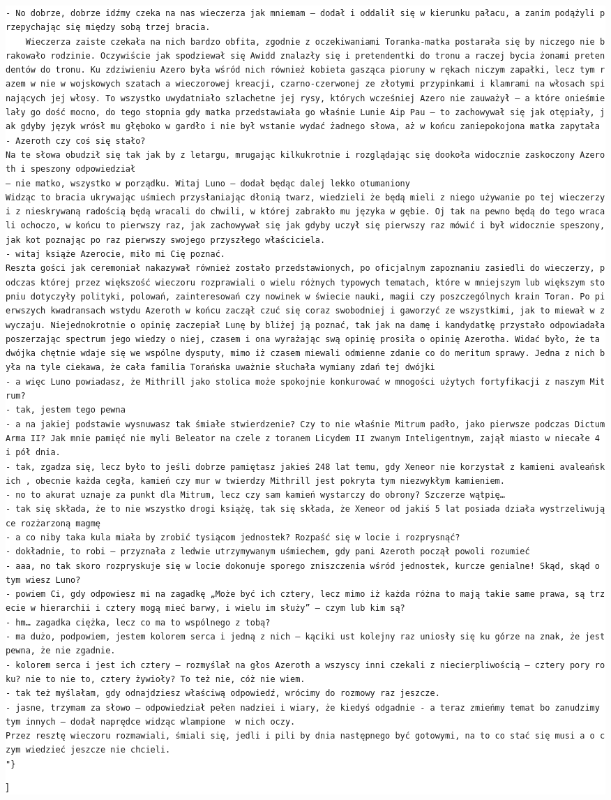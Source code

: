     - No dobrze, dobrze idźmy czeka na nas wieczerza jak mniemam – dodał i oddalił się w kierunku pałacu, a zanim podążyli przepychając się między sobą trzej bracia.
        Wieczerza zaiste czekała na nich bardzo obfita, zgodnie z oczekiwaniami Toranka-matka postarała się by niczego nie brakowało rodzinie. Oczywiście jak spodziewał się Awidd znalazły się i pretendentki do tronu a raczej bycia żonami pretendentów do tronu. Ku zdziwieniu Azero była wśród nich również kobieta gasząca pioruny w rękach niczym zapałki, lecz tym razem w nie w wojskowych szatach a wieczorowej kreacji, czarno-czerwonej ze złotymi przypinkami i klamrami na włosach spinających jej włosy. To wszystko uwydatniało szlachetne jej rysy, których wcześniej Azero nie zauważył – a które onieśmielały go dość mocno, do tego stopnia gdy matka przedstawiała go właśnie Lunie Aip Pau – to zachowywał się jak otępiały, jak gdyby język wrósł mu głęboko w gardło i nie był wstanie wydać żadnego słowa, aż w końcu zaniepokojona matka zapytała 
    - Azeroth czy coś się stało? 
    Na te słowa obudził się tak jak by z letargu, mrugając kilkukrotnie i rozglądając się dookoła widocznie zaskoczony Azeroth i speszony odpowiedział
    – nie matko, wszystko w porządku. Witaj Luno – dodał będąc dalej lekko otumaniony
    Widząc to bracia ukrywając uśmiech przysłaniając dłonią twarz, wiedzieli że będą mieli z niego używanie po tej wieczerzy i z nieskrywaną radością będą wracali do chwili, w której zabrakło mu języka w gębie. Oj tak na pewno będą do tego wracali ochoczo, w końcu to pierwszy raz, jak zachowywał się jak gdyby uczył się pierwszy raz mówić i był widocznie speszony, jak kot poznając po raz pierwszy swojego przyszłego właściciela.
    - witaj książe Azerocie, miło mi Cię poznać.
    Reszta gości jak ceremoniał nakazywał również zostało przedstawionych, po oficjalnym zapoznaniu zasiedli do wieczerzy, podczas której przez większość wieczoru rozprawiali o wielu różnych typowych tematach, które w mniejszym lub większym stopniu dotyczyły polityki, polowań, zainteresowań czy nowinek w świecie nauki, magii czy poszczególnych krain Toran. Po pierwszych kwadransach wstydu Azeroth w końcu zaczął czuć się coraz swobodniej i gaworzyć ze wszystkimi, jak to miewał w zwyczaju. Niejednokrotnie o opinię zaczepiał Lunę by bliżej ją poznać, tak jak na damę i kandydatkę przystało odpowiadała poszerzając spectrum jego wiedzy o niej, czasem i ona wyrażając swą opinię prosiła o opinię Azerotha. Widać było, że ta dwójka chętnie wdaje się we wspólne dysputy, mimo iż czasem miewali odmienne zdanie co do meritum sprawy. Jedna z nich była na tyle ciekawa, że cała familia Torańska uważnie słuchała wymiany zdań tej dwójki
    - a więc Luno powiadasz, że Mithrill jako stolica może spokojnie konkurować w mnogości użytych fortyfikacji z naszym Mitrum?
    - tak, jestem tego pewna
    - a na jakiej podstawie wysnuwasz tak śmiałe stwierdzenie? Czy to nie właśnie Mitrum padło, jako pierwsze podczas Dictum Arma II? Jak mnie pamięć nie myli Beleator na czele z toranem Licydem II zwanym Inteligentnym, zajął miasto w niecałe 4 i pół dnia.
    - tak, zgadza się, lecz było to jeśli dobrze pamiętasz jakieś 248 lat temu, gdy Xeneor nie korzystał z kamieni avaleańskich , obecnie każda cegła, kamień czy mur w twierdzy Mithrill jest pokryta tym niezwykłym kamieniem.
    - no to akurat uznaje za punkt dla Mitrum, lecz czy sam kamień wystarczy do obrony? Szczerze wątpię…
    - tak się składa, że to nie wszystko drogi książę, tak się składa, że Xeneor od jakiś 5 lat posiada działa wystrzeliwujące rozżarzoną magmę
    - a co niby taka kula miała by zrobić tysiącom jednostek? Rozpaść się w locie i rozprysnąć?
    - dokładnie, to robi – przyznała z ledwie utrzymywanym uśmiechem, gdy pani Azeroth począł powoli rozumieć
    - aaa, no tak skoro rozpryskuje się w locie dokonuje sporego zniszczenia wśród jednostek, kurcze genialne! Skąd, skąd o tym wiesz Luno?
    - powiem Ci, gdy odpowiesz mi na zagadkę „Może być ich cztery, lecz mimo iż każda różna to mają takie same prawa, są trzecie w hierarchii i cztery mogą mieć barwy, i wielu im służy” – czym lub kim są?
    - hm… zagadka ciężka, lecz co ma to wspólnego z tobą?
    - ma dużo, podpowiem, jestem kolorem serca i jedną z nich – kąciki ust kolejny raz uniosły się ku górze na znak, że jest pewna, że nie zgadnie.
    - kolorem serca i jest ich cztery – rozmyślał na głos Azeroth a wszyscy inni czekali z niecierpliwością – cztery pory roku? nie to nie to, cztery żywioły? To też nie, cóż nie wiem.
    - tak też myślałam, gdy odnajdziesz właściwą odpowiedź, wrócimy do rozmowy raz jeszcze.
    - jasne, trzymam za słowo – odpowiedział pełen nadziei i wiary, że kiedyś odgadnie - a teraz zmieńmy temat bo zanudzimy tym innych – dodał naprędce widząc wlampione  w nich oczy.
    Przez resztę wieczoru rozmawiali, śmiali się, jedli i pili by dnia następnego być gotowymi, na to co stać się musi a o czym wiedzieć jeszcze nie chcieli.
    "}
  ]